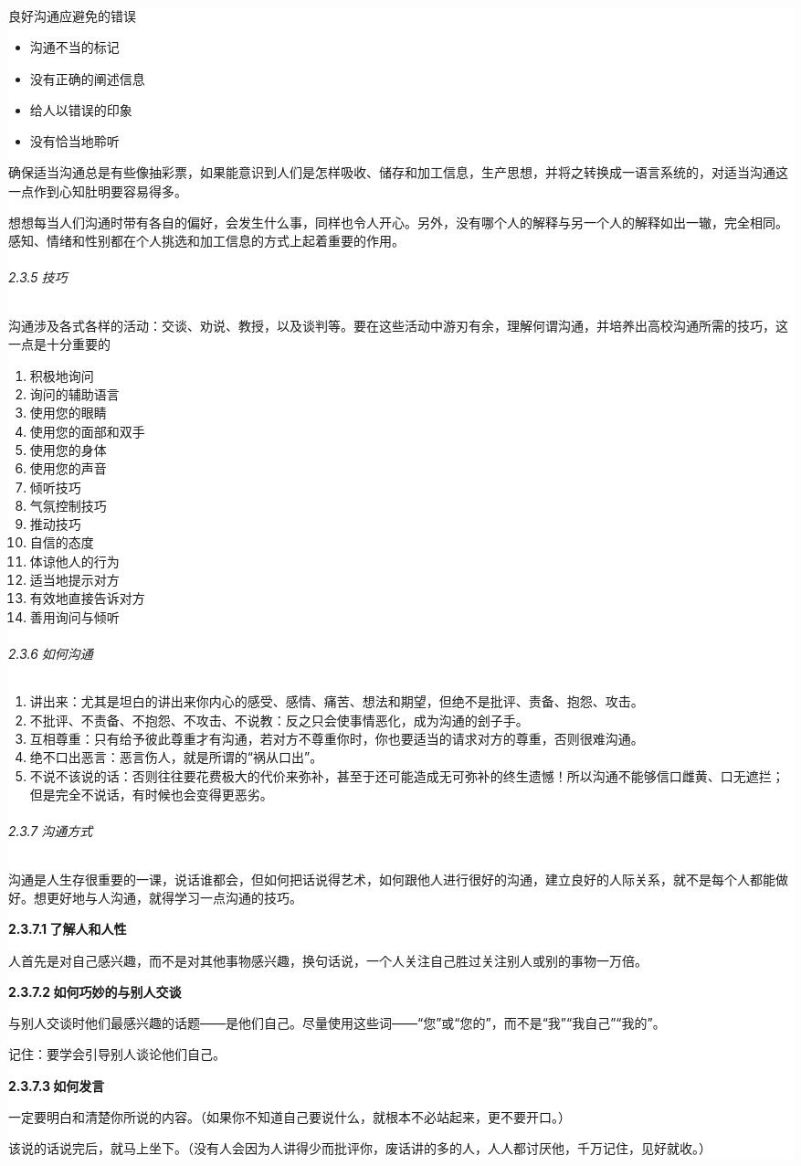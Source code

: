 良好沟通应避免的错误

- 沟通不当的标记 

- 没有正确的阐述信息 

- 给人以错误的印象

- 没有恰当地聆听

确保适当沟通总是有些像抽彩票，如果能意识到人们是怎样吸收、储存和加工信息，生产思想，并将之转换成一语言系统的，对适当沟通这一点作到心知肚明要容易得多。 

想想每当人们沟通时带有各自的偏好，会发生什么事，同样也令人开心。另外，没有哪个人的解释与另一个人的解释如出一辙，完全相同。感知、情绪和性别都在个人挑选和加工信息的方式上起着重要的作用。 

###### 2.3.5 技巧

沟通涉及各式各样的活动：交谈、劝说、教授，以及谈判等。要在这些活动中游刃有余，理解何谓沟通，并培养出高校沟通所需的技巧，这一点是十分重要的

1. 积极地询问 
2. 询问的辅助语言 
3. 使用您的眼睛 
4. 使用您的面部和双手 
5. 使用您的身体 
6. 使用您的声音 
7. 倾听技巧 
8. 气氛控制技巧 
9. 推动技巧 
10. 自信的态度 
11. 体谅他人的行为 
12. 适当地提示对方 
13. 有效地直接告诉对方 
14. 善用询问与倾听 

###### 2.3.6 如何沟通

1. 讲出来：尤其是坦白的讲出来你内心的感受、感情、痛苦、想法和期望，但绝不是批评、责备、抱怨、攻击。 
2. 不批评、不责备、不抱怨、不攻击、不说教：反之只会使事情恶化，成为沟通的刽子手。 
3. 互相尊重：只有给予彼此尊重才有沟通，若对方不尊重你时，你也要适当的请求对方的尊重，否则很难沟通。 
4. 绝不口出恶言：恶言伤人，就是所谓的“祸从口出”。 
5. 不说不该说的话：否则往往要花费极大的代价来弥补，甚至于还可能造成无可弥补的终生遗憾！所以沟通不能够信口雌黄、口无遮拦；但是完全不说话，有时候也会变得更恶劣。 

###### 2.3.7 沟通方式

沟通是人生存很重要的一课，说话谁都会，但如何把话说得艺术，如何跟他人进行很好的沟通，建立良好的人际关系，就不是每个人都能做好。想更好地与人沟通，就得学习一点沟通的技巧。

**2.3.7.1 了解人和人性**

人首先是对自己感兴趣，而不是对其他事物感兴趣，换句话说，一个人关注自己胜过关注别人或别的事物一万倍。 

**2.3.7.2 如何巧妙的与别人交谈**

与别人交谈时他们最感兴趣的话题——是他们自己。尽量使用这些词——“您”或“您的”，而不是“我”“我自己”“我的”。 

记住：要学会引导别人谈论他们自己。 

**2.3.7.3 如何发言**

一定要明白和清楚你所说的内容。（如果你不知道自己要说什么，就根本不必站起来，更不要开口。） 

该说的话说完后，就马上坐下。（没有人会因为人讲得少而批评你，废话讲的多的人，人人都讨厌他，千万记住，见好就收。） 
